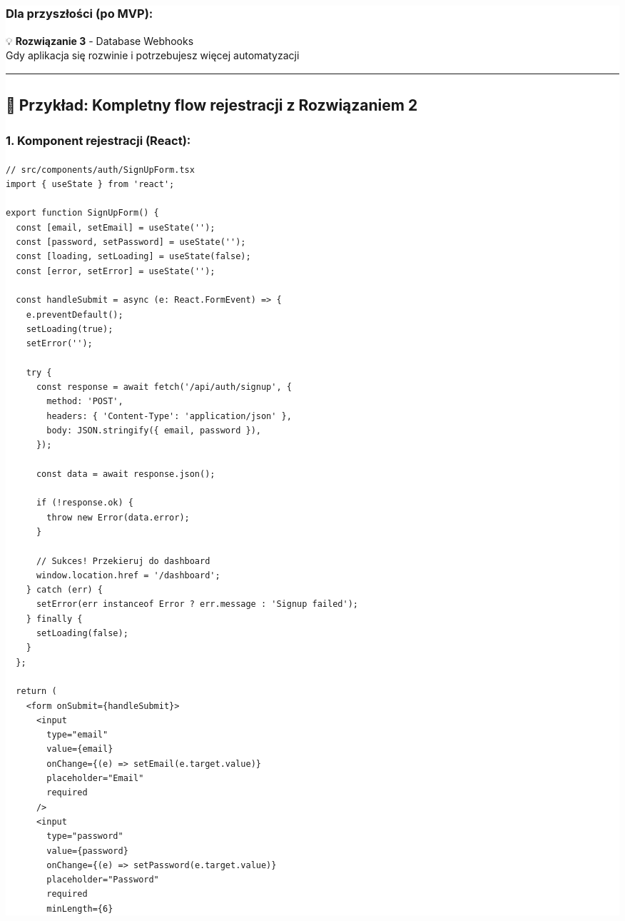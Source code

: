 ### Dla przyszłości (po MVP):
💡 **Rozwiązanie 3** - Database Webhooks  
Gdy aplikacja się rozwinie i potrzebujesz więcej automatyzacji

---

## 📝 Przykład: Kompletny flow rejestracji z Rozwiązaniem 2

### 1. Komponent rejestracji (React):

```tsx
// src/components/auth/SignUpForm.tsx
import { useState } from 'react';

export function SignUpForm() {
  const [email, setEmail] = useState('');
  const [password, setPassword] = useState('');
  const [loading, setLoading] = useState(false);
  const [error, setError] = useState('');

  const handleSubmit = async (e: React.FormEvent) => {
    e.preventDefault();
    setLoading(true);
    setError('');

    try {
      const response = await fetch('/api/auth/signup', {
        method: 'POST',
        headers: { 'Content-Type': 'application/json' },
        body: JSON.stringify({ email, password }),
      });

      const data = await response.json();

      if (!response.ok) {
        throw new Error(data.error);
      }

      // Sukces! Przekieruj do dashboard
      window.location.href = '/dashboard';
    } catch (err) {
      setError(err instanceof Error ? err.message : 'Signup failed');
    } finally {
      setLoading(false);
    }
  };

  return (
    <form onSubmit={handleSubmit}>
      <input
        type="email"
        value={email}
        onChange={(e) => setEmail(e.target.value)}
        placeholder="Email"
        required
      />
      <input
        type="password"
        value={password}
        onChange={(e) => setPassword(e.target.value)}
        placeholder="Password"
        required
        minLength={6}
```